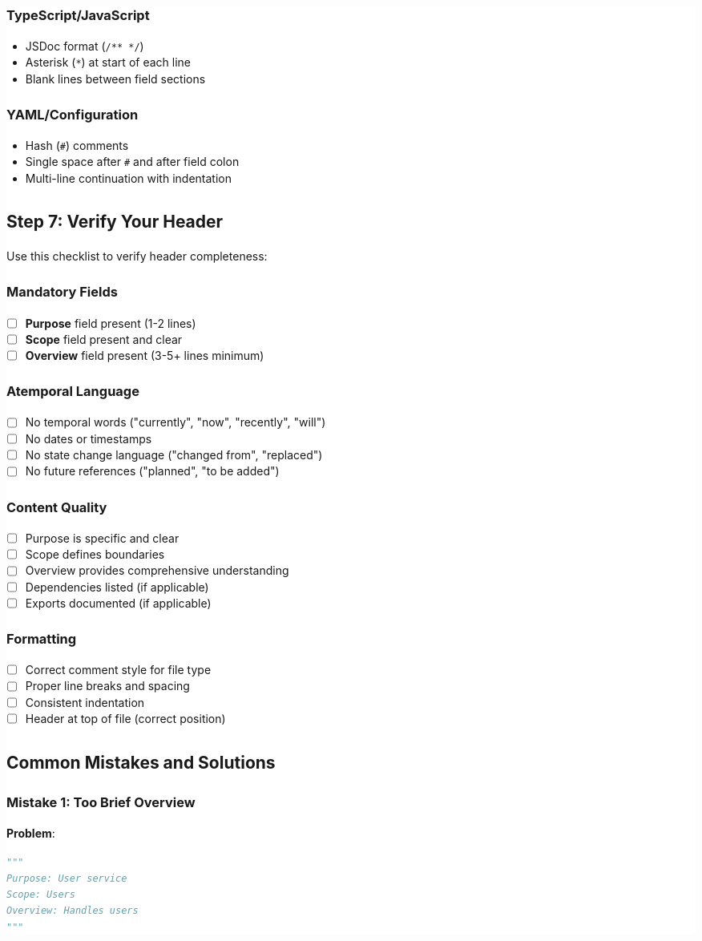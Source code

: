### TypeScript/JavaScript
- JSDoc format (`/** */`)
- Asterisk (`*`) at start of each line
- Blank lines between field sections

### YAML/Configuration
- Hash (`#`) comments
- Single space after `#` and after field colon
- Multi-line continuation with indentation

## Step 7: Verify Your Header

Use this checklist to verify header completeness:

### Mandatory Fields
- [ ] **Purpose** field present (1-2 lines)
- [ ] **Scope** field present and clear
- [ ] **Overview** field present (3-5+ lines minimum)

### Atemporal Language
- [ ] No temporal words ("currently", "now", "recently", "will")
- [ ] No dates or timestamps
- [ ] No state change language ("changed from", "replaced")
- [ ] No future references ("planned", "to be added")

### Content Quality
- [ ] Purpose is specific and clear
- [ ] Scope defines boundaries
- [ ] Overview provides comprehensive understanding
- [ ] Dependencies listed (if applicable)
- [ ] Exports documented (if applicable)

### Formatting
- [ ] Correct comment style for file type
- [ ] Proper line breaks and spacing
- [ ] Consistent indentation
- [ ] Header at top of file (correct position)

## Common Mistakes and Solutions

### Mistake 1: Too Brief Overview

**Problem**:
```python
"""
Purpose: User service
Scope: Users
Overview: Handles users
"""
```
